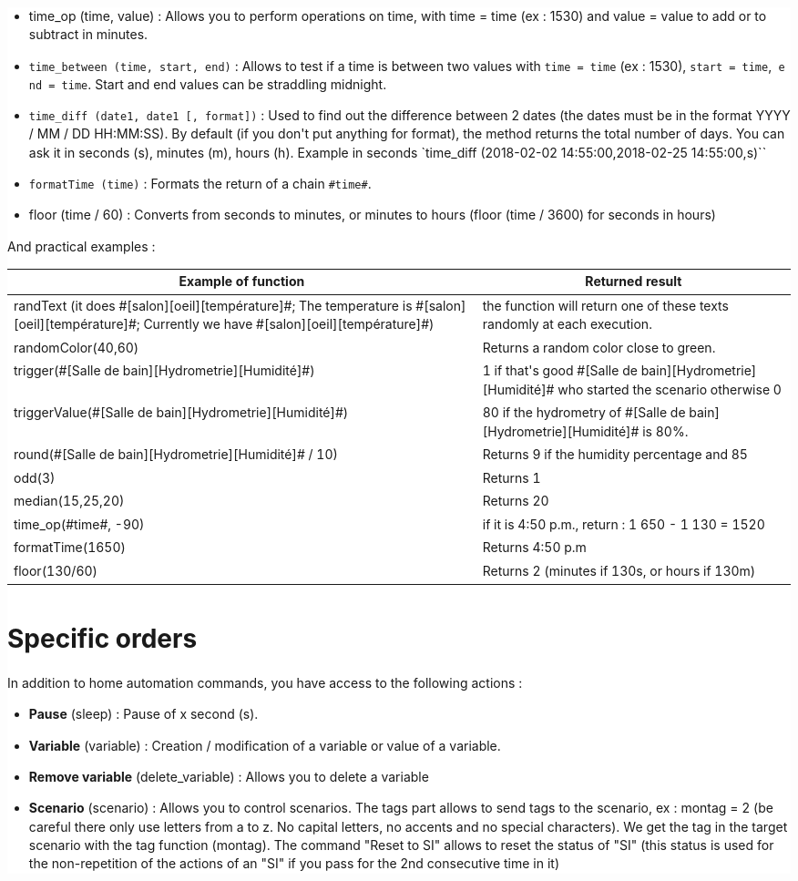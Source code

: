 -   time_op (time, value) : Allows you to perform operations on time,
    with time = time (ex : 1530) and value = value to add or to
    subtract in minutes.

-   `time_between (time, start, end)` : Allows to test if a time is
    between two values with `time = time` (ex : 1530), `start = time`,` end = time`.
    Start and end values can be straddling midnight.

-   `time_diff (date1, date1 [, format])` : Used to find out the difference between 2 dates (the dates must be in the format YYYY / MM / DD HH:MM:SS).
    By default (if you don&#39;t put anything for format), the method returns the total number of days. You can ask it in seconds (s), minutes (m), hours (h). Example in seconds `time_diff (2018-02-02 14:55:00,2018-02-25 14:55:00,s)``

-   `formatTime (time)` : Formats the return of a chain
    ``#time#``.

-   floor (time / 60) : Converts from seconds to minutes, or
    minutes to hours (floor (time / 3600) for seconds
    in hours)

And practical examples :


| Example of function                  | Returned result                    |
|--------------------------------------|--------------------------------------|
| randText (it does #[salon][oeil][température]#; The temperature is #[salon][oeil][température]#; Currently we have #[salon][oeil][température]#) | the function will return one of these texts randomly at each execution.                           |
| randomColor(40,60)                 | Returns a random color close to green.   
| trigger(#[Salle de bain][Hydrometrie][Humidité]#)   | 1 if that's good \#\[Salle de bain\]\[Hydrometrie\]\[Humidité\]\# who started the scenario otherwise 0  |
| triggerValue(#[Salle de bain][Hydrometrie][Humidité]#) | 80 if the hydrometry of \#\[Salle de bain\]\[Hydrometrie\]\[Humidité\]\# is 80%.                         |
| round(#[Salle de bain][Hydrometrie][Humidité]# / 10) | Returns 9 if the humidity percentage and 85                     |
| odd(3)                             | Returns 1                            |
| median(15,25,20)                   | Returns 20                           |
| time_op(#time#, -90)               | if it is 4:50 p.m., return : 1 650 - 1 130 = 1520                          |
| formatTime(1650)                   | Returns 4:50 p.m                        |
| floor(130/60)                      | Returns 2 (minutes if 130s, or hours if 130m)                      |

Specific orders
=========================

In addition to home automation commands, you have access to the following actions :

-   **Pause** (sleep) : Pause of x second (s).

-   **Variable** (variable) : Creation / modification of a variable or value
    of a variable.

-   **Remove variable** (delete_variable) : Allows you to delete a variable

-   **Scenario** (scenario) : Allows you to control scenarios. The tags part
    allows to send tags to the scenario, ex : montag = 2 (be careful there
    only use letters from a to z. No capital letters, no
    accents and no special characters). We get the tag in the
    target scenario with the tag function (montag). The command "Reset to SI" allows to reset the status of "SI" (this status is used for the non-repetition of the actions of an "SI" if you pass for the 2nd consecutive time in it)
